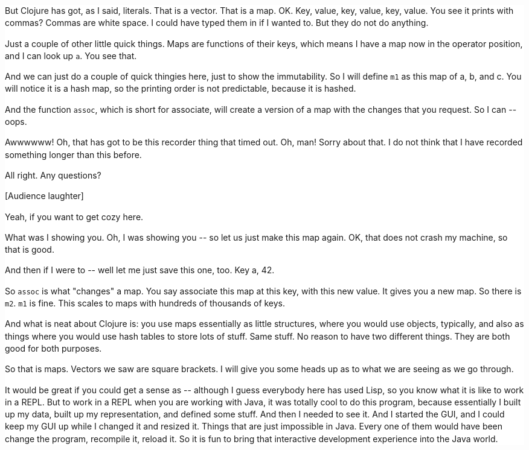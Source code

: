 But Clojure has got, as I said, literals.  That is a vector.  That is
a map.  OK.  Key, value, key, value, key, value.  You see it prints
with commas?  Commas are white space.  I could have typed them in if I
wanted to.  But they do not do anything.

Just a couple of other little quick things.  Maps are functions of
their keys, which means I have a map now in the operator position, and
I can look up `a`.  You see that.

And we can just do a couple of quick thingies here, just to show the
immutability.  So I will define `m1` as this map of a, b, and c.  You
will notice it is a hash map, so the printing order is not
predictable, because it is hashed.

And the function `assoc`, which is short for associate, will create a
version of a map with the changes that you request.  So I can -- oops.

Awwwwww!  Oh, that has got to be this recorder thing that timed out.
Oh, man!  Sorry about that.  I do not think that I have recorded
something longer than this before.

All right.  Any questions?

[Audience laughter]

Yeah, if you want to get cozy here.

What was I showing you.  Oh, I was showing you -- so let us just make
this map again.  OK, that does not crash my machine, so that is good.

And then if I were to -- well let me just save this one, too.  Key a, 42.

So `assoc` is what "changes" a map.  You say associate this map at
this key, with this new value.  It gives you a new map.  So there is
`m2`.  `m1` is fine.  This scales to maps with hundreds of thousands
of keys.

And what is neat about Clojure is: you use maps essentially as little
structures, where you would use objects, typically, and also as things
where you would use hash tables to store lots of stuff.  Same stuff.
No reason to have two different things.  They are both good for both
purposes.

So that is maps.  Vectors we saw are square brackets.  I will give you
some heads up as to what we are seeing as we go through.

It would be great if you could get a sense as -- although I guess
everybody here has used Lisp, so you know what it is like to work in a
REPL.  But to work in a REPL when you are working with Java, it was
totally cool to do this program, because essentially I built up my
data, built up my representation, and defined some stuff.  And then I
needed to see it.  And I started the GUI, and I could keep my GUI up
while I changed it and resized it.  Things that are just impossible in
Java.  Every one of them would have been change the program, recompile
it, reload it.  So it is fun to bring that interactive development
experience into the Java world.
